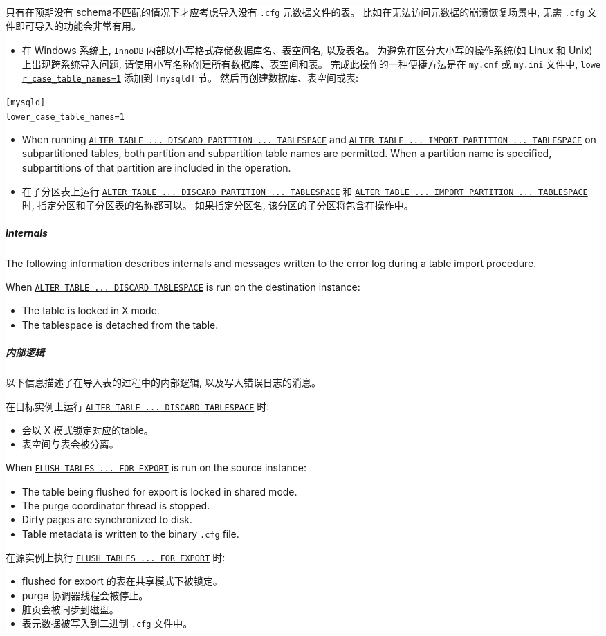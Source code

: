 只有在预期没有 schema不匹配的情况下才应考虑导入没有 `.cfg` 元数据文件的表。 比如在无法访问元数据的崩溃恢复场景中, 无需 `.cfg` 文件即可导入的功能会非常有用。

- 在 Windows 系统上, `InnoDB` 内部以小写格式存储数据库名、表空间名, 以及表名。 为避免在区分大小写的操作系统(如 Linux 和 Unix)上出现跨系统导入问题, 请使用小写名称创建所有数据库、表空间和表。 完成此操作的一种便捷方法是在 `my.cnf` 或 `my.ini` 文件中, [`lower_case_table_names=1`](https://dev.mysql.com/doc/refman/5.7/en/server-system-variables.html#sysvar_lower_case_table_names) 添加到 `[mysqld]` 节。 然后再创建数据库、表空间或表:

```none
[mysqld]
lower_case_table_names=1
```

- When running [`ALTER TABLE ... DISCARD PARTITION ... TABLESPACE`](https://dev.mysql.com/doc/refman/5.7/en/alter-table.html) and [`ALTER TABLE ... IMPORT PARTITION ... TABLESPACE`](https://dev.mysql.com/doc/refman/5.7/en/alter-table.html) on subpartitioned tables, both partition and subpartition table names are permitted. When a partition name is specified, subpartitions of that partition are included in the operation.

- 在子分区表上运行 [`ALTER TABLE ... DISCARD PARTITION ... TABLESPACE`](https://dev.mysql.com/doc/refman/5.7/en/alter-table.html) 和 [`ALTER TABLE ... IMPORT PARTITION ... TABLESPACE`](https://dev.mysql.com/doc/refman/5.7/en/alter-table.html) 时, 指定分区和子分区表的名称都可以。 如果指定分区名, 该分区的子分区将包含在操作中。


##### Internals

The following information describes internals and messages written to the error log during a table import procedure.

When [`ALTER TABLE ... DISCARD TABLESPACE`](https://dev.mysql.com/doc/refman/5.7/en/alter-table.html) is run on the destination instance:

- The table is locked in X mode.
- The tablespace is detached from the table.

##### 内部逻辑

以下信息描述了在导入表的过程中的内部逻辑, 以及写入错误日志的消息。

在目标实例上运行 [`ALTER TABLE ... DISCARD TABLESPACE`](https://dev.mysql.com/doc/refman/5.7/en/alter-table.html) 时:

- 会以 X 模式锁定对应的table。
- 表空间与表会被分离。


When [`FLUSH TABLES ... FOR EXPORT`](https://dev.mysql.com/doc/refman/5.7/en/flush.html#flush-tables-for-export-with-list) is run on the source instance:

- The table being flushed for export is locked in shared mode.
- The purge coordinator thread is stopped.
- Dirty pages are synchronized to disk.
- Table metadata is written to the binary `.cfg` file.

在源实例上执行 [`FLUSH TABLES ... FOR EXPORT`](https://dev.mysql.com/doc/refman/5.7/en/flush.html#flush-tables-for-export-with-list) 时:

- flushed for export 的表在共享模式下被锁定。
- purge 协调器线程会被停止。
- 脏页会被同步到磁盘。
- 表元数据被写入到二进制 `.cfg` 文件中。

